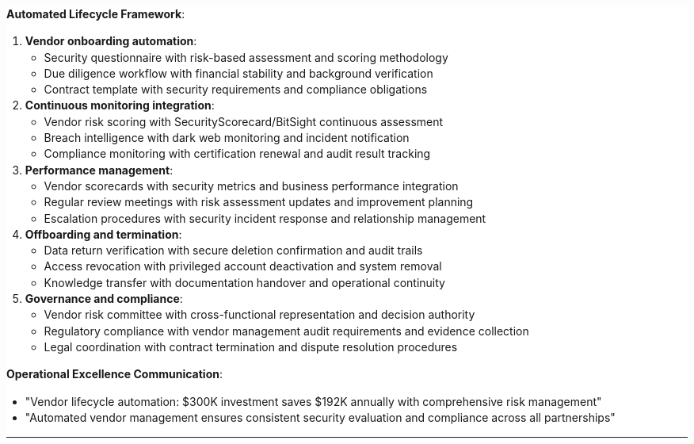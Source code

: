 **Automated Lifecycle Framework**:
1. **Vendor onboarding automation**:
   - Security questionnaire with risk-based assessment and scoring methodology
   - Due diligence workflow with financial stability and background verification
   - Contract template with security requirements and compliance obligations
2. **Continuous monitoring integration**:
   - Vendor risk scoring with SecurityScorecard/BitSight continuous assessment
   - Breach intelligence with dark web monitoring and incident notification
   - Compliance monitoring with certification renewal and audit result tracking
3. **Performance management**:
   - Vendor scorecards with security metrics and business performance integration
   - Regular review meetings with risk assessment updates and improvement planning
   - Escalation procedures with security incident response and relationship management
4. **Offboarding and termination**:
   - Data return verification with secure deletion confirmation and audit trails
   - Access revocation with privileged account deactivation and system removal
   - Knowledge transfer with documentation handover and operational continuity
5. **Governance and compliance**:
   - Vendor risk committee with cross-functional representation and decision authority
   - Regulatory compliance with vendor management audit requirements and evidence collection
   - Legal coordination with contract termination and dispute resolution procedures

**Operational Excellence Communication**:
- "Vendor lifecycle automation: $300K investment saves $192K annually with comprehensive risk management"
- "Automated vendor management ensures consistent security evaluation and compliance across all partnerships"

---

